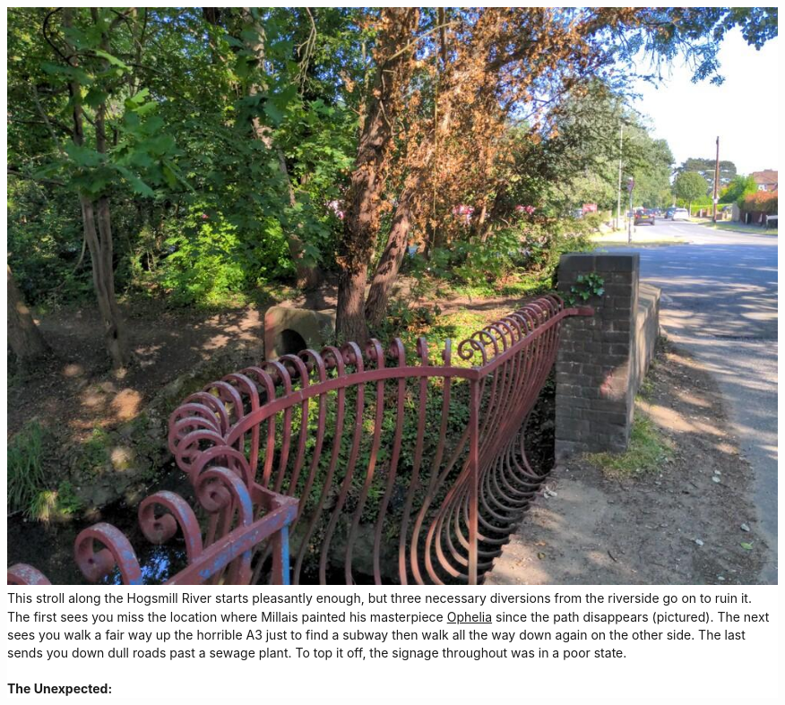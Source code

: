 ![](/assets/loop/8bad.jpg)
This stroll along the Hogsmill River starts pleasantly enough, but three necessary diversions from the riverside go on to ruin it. The first sees you miss the location where Millais painted his masterpiece [Ophelia](https://en.wikipedia.org/wiki/Ophelia_(painting)) since the path disappears (pictured). The next sees you walk a fair way up the horrible A3 just to find a subway then walk all the way down again on the other side. The last sends you down dull roads past a sewage plant. To top it off, the signage throughout was in a poor state.
#### The Unexpected: